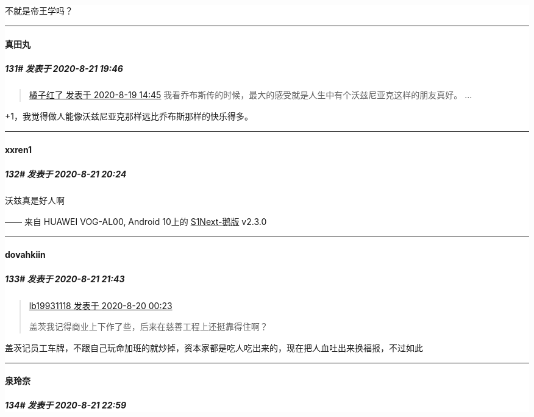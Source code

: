 
不就是帝王学吗？







-----

####  真田丸  
##### 131#       发表于 2020-8-21 19:46



<blockquote><a href="httphttps://bbs.saraba1st.com/2b/forum.php?mod=redirect&amp;goto=findpost&amp;pid=48485311&amp;ptid=1955488" target="_blank">橘子红了 发表于 2020-8-19 14:45</a>
我看乔布斯传的时候，最大的感受就是人生中有个沃兹尼亚克这样的朋友真好。 ...</blockquote>
+1，我觉得做人能像沃兹尼亚克那样远比乔布斯那样的快乐得多。







-----

####  xxren1  
##### 132#       发表于 2020-8-21 20:24




沃兹真是好人啊

—— 来自 HUAWEI VOG-AL00, Android 10上的 [S1Next-鹅版](https://github.com/ykrank/S1-Next/releases) v2.3.0







-----

####  dovahkiin  
##### 133#       发表于 2020-8-21 21:43



<blockquote><a href="httphttps://bbs.saraba1st.com/2b/forum.php?mod=redirect&amp;goto=findpost&amp;pid=48490635&amp;ptid=1955488" target="_blank">lb19931118 发表于 2020-8-20 00:23</a>

盖茨我记得商业上下作了些，后来在慈善工程上还挺靠得住啊？</blockquote>
盖茨记员工车牌，不跟自己玩命加班的就炒掉，资本家都是吃人吃出来的，现在把人血吐出来换福报，不过如此







-----

####  泉玲奈  
##### 134#       发表于 2020-8-21 22:59
